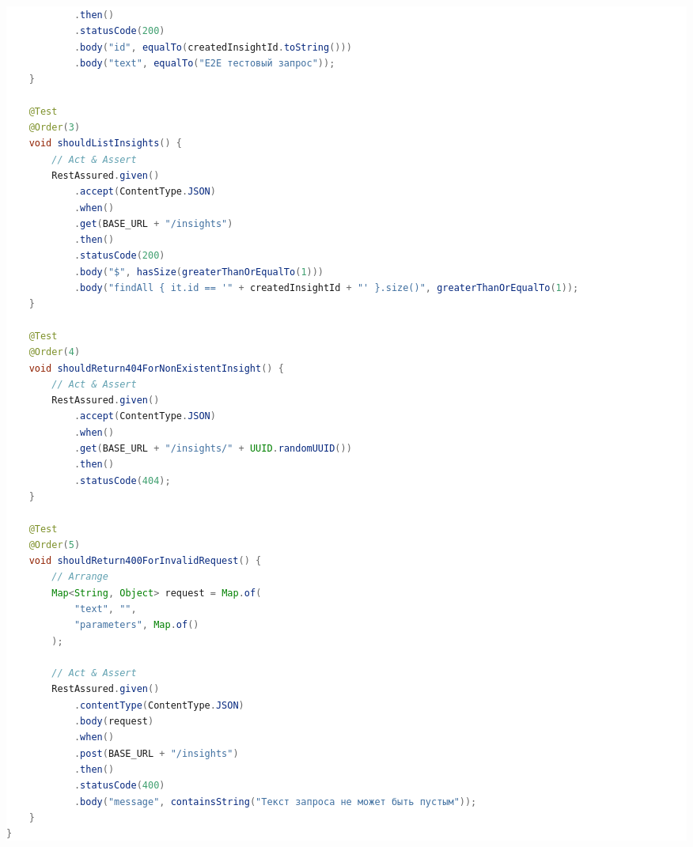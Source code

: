 ```java
            .then()
            .statusCode(200)
            .body("id", equalTo(createdInsightId.toString()))
            .body("text", equalTo("E2E тестовый запрос"));
    }

    @Test
    @Order(3)
    void shouldListInsights() {
        // Act & Assert
        RestAssured.given()
            .accept(ContentType.JSON)
            .when()
            .get(BASE_URL + "/insights")
            .then()
            .statusCode(200)
            .body("$", hasSize(greaterThanOrEqualTo(1)))
            .body("findAll { it.id == '" + createdInsightId + "' }.size()", greaterThanOrEqualTo(1));
    }

    @Test
    @Order(4)
    void shouldReturn404ForNonExistentInsight() {
        // Act & Assert
        RestAssured.given()
            .accept(ContentType.JSON)
            .when()
            .get(BASE_URL + "/insights/" + UUID.randomUUID())
            .then()
            .statusCode(404);
    }

    @Test
    @Order(5)
    void shouldReturn400ForInvalidRequest() {
        // Arrange
        Map<String, Object> request = Map.of(
            "text", "",
            "parameters", Map.of()
        );

        // Act & Assert
        RestAssured.given()
            .contentType(ContentType.JSON)
            .body(request)
            .when()
            .post(BASE_URL + "/insights")
            .then()
            .statusCode(400)
            .body("message", containsString("Текст запроса не может быть пустым"));
    }
}
```
